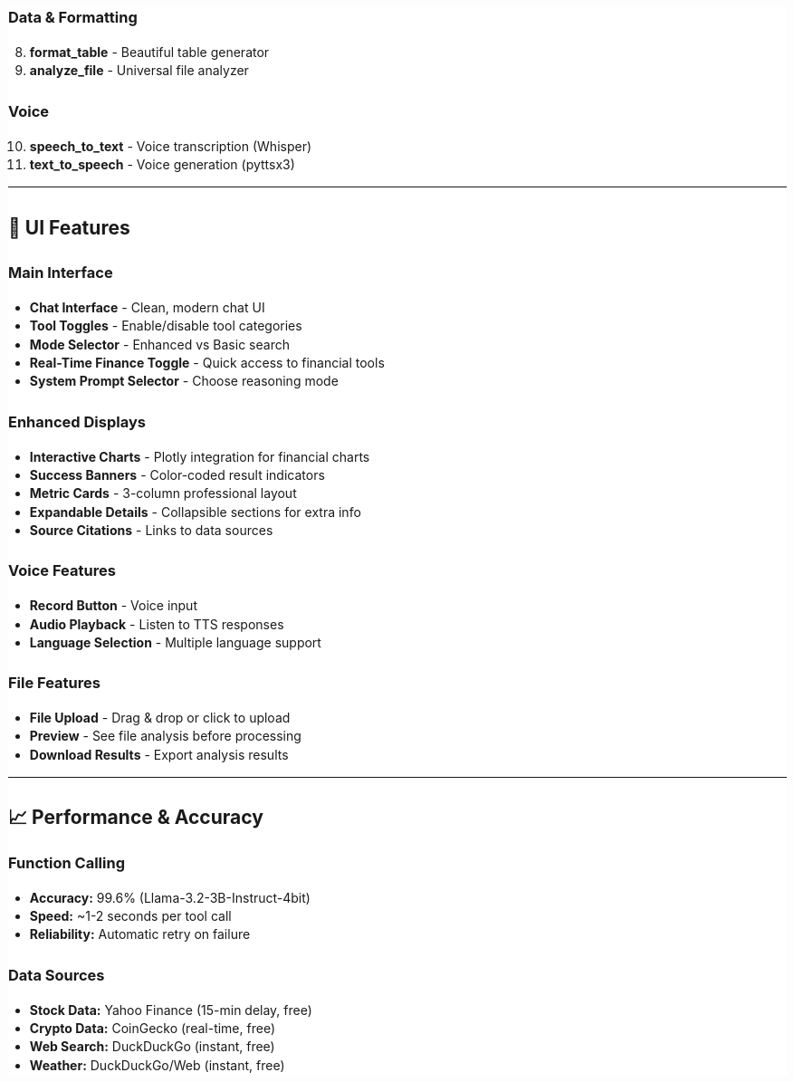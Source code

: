 ### Data & Formatting
8. **format_table** - Beautiful table generator
9. **analyze_file** - Universal file analyzer

### Voice
10. **speech_to_text** - Voice transcription (Whisper)
11. **text_to_speech** - Voice generation (pyttsx3)

---

## 🎨 UI Features

### Main Interface
- **Chat Interface** - Clean, modern chat UI
- **Tool Toggles** - Enable/disable tool categories
- **Mode Selector** - Enhanced vs Basic search
- **Real-Time Finance Toggle** - Quick access to financial tools
- **System Prompt Selector** - Choose reasoning mode

### Enhanced Displays
- **Interactive Charts** - Plotly integration for financial charts
- **Success Banners** - Color-coded result indicators
- **Metric Cards** - 3-column professional layout
- **Expandable Details** - Collapsible sections for extra info
- **Source Citations** - Links to data sources

### Voice Features
- **Record Button** - Voice input
- **Audio Playback** - Listen to TTS responses
- **Language Selection** - Multiple language support

### File Features
- **File Upload** - Drag & drop or click to upload
- **Preview** - See file analysis before processing
- **Download Results** - Export analysis results

---

## 📈 Performance & Accuracy

### Function Calling
- **Accuracy:** 99.6% (Llama-3.2-3B-Instruct-4bit)
- **Speed:** ~1-2 seconds per tool call
- **Reliability:** Automatic retry on failure

### Data Sources
- **Stock Data:** Yahoo Finance (15-min delay, free)
- **Crypto Data:** CoinGecko (real-time, free)
- **Web Search:** DuckDuckGo (instant, free)
- **Weather:** DuckDuckGo/Web (instant, free)
